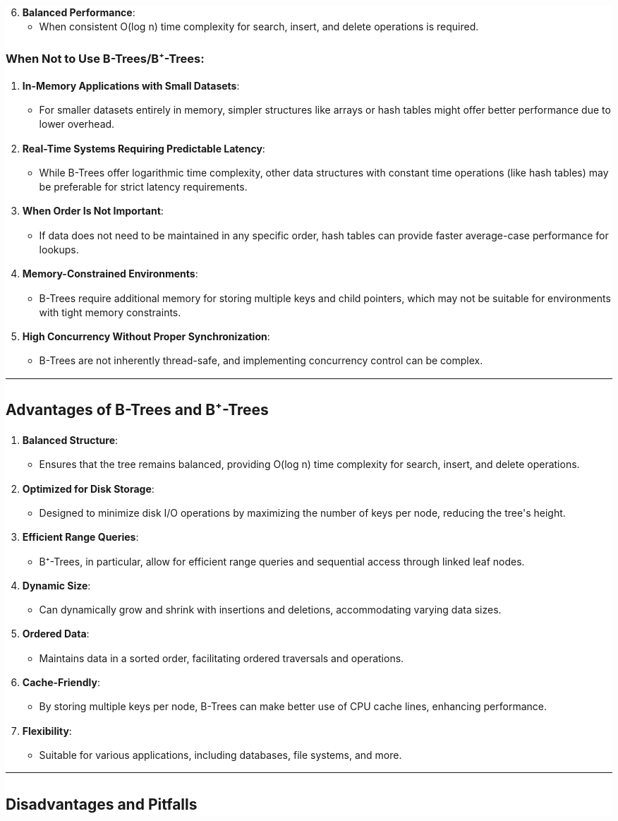 6. **Balanced Performance**:
   - When consistent O(log n) time complexity for search, insert, and delete operations is required.

### When Not to Use B-Trees/B⁺-Trees:

1. **In-Memory Applications with Small Datasets**:
   - For smaller datasets entirely in memory, simpler structures like arrays or hash tables might offer better performance due to lower overhead.

2. **Real-Time Systems Requiring Predictable Latency**:
   - While B-Trees offer logarithmic time complexity, other data structures with constant time operations (like hash tables) may be preferable for strict latency requirements.

3. **When Order Is Not Important**:
   - If data does not need to be maintained in any specific order, hash tables can provide faster average-case performance for lookups.

4. **Memory-Constrained Environments**:
   - B-Trees require additional memory for storing multiple keys and child pointers, which may not be suitable for environments with tight memory constraints.

5. **High Concurrency Without Proper Synchronization**:
   - B-Trees are not inherently thread-safe, and implementing concurrency control can be complex.

---

## Advantages of B-Trees and B⁺-Trees

1. **Balanced Structure**:
   - Ensures that the tree remains balanced, providing O(log n) time complexity for search, insert, and delete operations.

2. **Optimized for Disk Storage**:
   - Designed to minimize disk I/O operations by maximizing the number of keys per node, reducing the tree's height.

3. **Efficient Range Queries**:
   - B⁺-Trees, in particular, allow for efficient range queries and sequential access through linked leaf nodes.

4. **Dynamic Size**:
   - Can dynamically grow and shrink with insertions and deletions, accommodating varying data sizes.

5. **Ordered Data**:
   - Maintains data in a sorted order, facilitating ordered traversals and operations.

6. **Cache-Friendly**:
   - By storing multiple keys per node, B-Trees can make better use of CPU cache lines, enhancing performance.

7. **Flexibility**:
   - Suitable for various applications, including databases, file systems, and more.

---

## Disadvantages and Pitfalls
